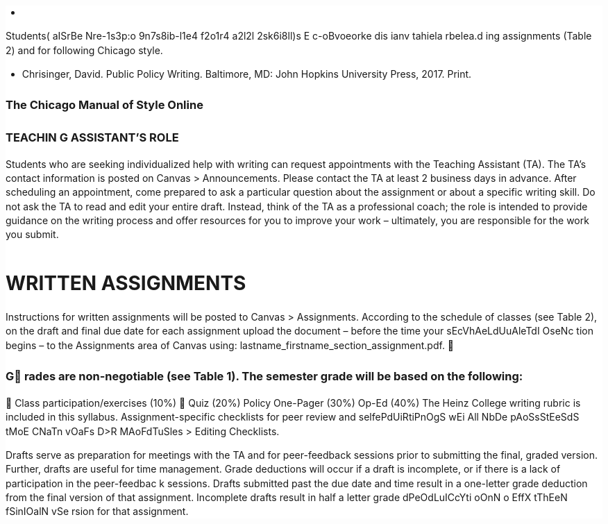 * 
Students( aISrBe Nre-1s3p:o 9n7s8ib-l1e4 f2o1r4 a2l2l 2sk6i8ll)s E c-oBvoeorke dis ianv tahiela rbelea.d ing assignments (Table 2) and for following Chicago style.
*  Chrisinger, David. Public Policy Writing. Baltimore, MD: John Hopkins University Press, 2017. Print.
### The Chicago Manual of Style Online

### TEACHIN G ASSISTANT’S ROLE

Students who are seeking individualized help with writing can request appointments with the Teaching Assistant
(TA). The TA’s contact information is posted on Canvas > Announcements. Please contact the TA at least 2 business
days in advance. After scheduling an appointment, come prepared to ask a particular question about the assignment
or about a specific writing skill. Do not ask the TA to read and edit your entire draft. Instead, think of the TA as a
professional coach; the role is intended to provide guidance on the writing process and offer resources for you to
improve your work – ultimately, you are responsible for the work you submit.
# WRITTEN ASSIGNMENTS

Instructions for written assignments will be posted to Canvas > Assignments. According to the schedule of classes
(see Table 2), on the draft and final due date for each assignment upload the document – before the time your
sEcVhAeLdUuAleTdI OseNc tion begins – to the Assignments area of Canvas using: lastname_firstname_section_assignment.pdf.

### G rades are non-negotiable (see Table 1). The semester grade will be based on the following:

 Class participation/exercises (10%)
 Quiz (20%)
Policy One-Pager (30%)
Op-Ed (40%)
The Heinz College writing rubric is included in this syllabus. Assignment-specific checklists for peer review and selfePdUiRtiPnOgS wEi All NbDe pAoSsStEeSdS tMoE CNaTn vOaFs D>R MAoFdTuSles > Editing Checklists.

Drafts serve as preparation for meetings with the TA and for peer-feedback sessions prior to submitting the final,
graded version. Further, drafts are useful for time management. Grade deductions will occur if a draft is incomplete, or
if there is a lack of participation in the peer-feedbac k sessions. Drafts submitted past the due date and time result in a
one-letter grade deduction from the final version of that assignment. Incomplete drafts result in half a letter grade
dPeOdLuICcYti oOnN o EffX tThEeN fSinIOalN vSe rsion for that assignment.
